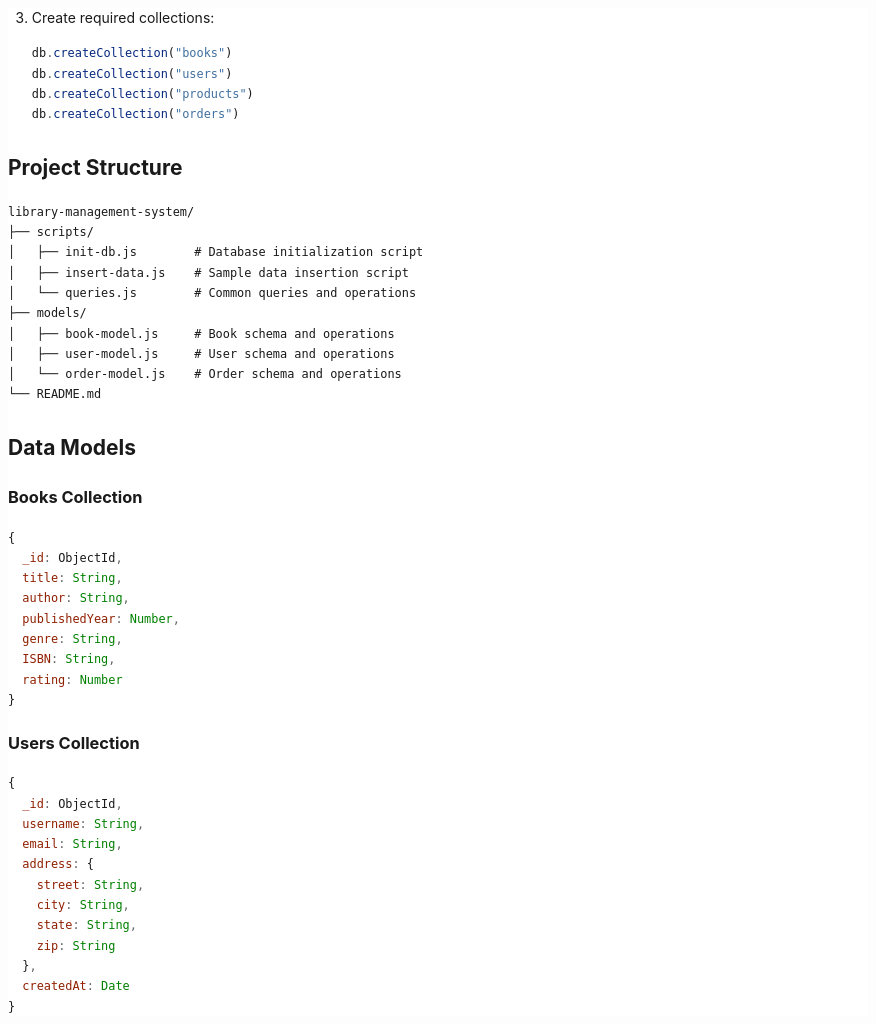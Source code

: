 3. Create required collections:
   ```javascript
   db.createCollection("books")
   db.createCollection("users")
   db.createCollection("products")
   db.createCollection("orders")
   ```

## Project Structure

```
library-management-system/
├── scripts/
│   ├── init-db.js        # Database initialization script
│   ├── insert-data.js    # Sample data insertion script
│   └── queries.js        # Common queries and operations
├── models/
│   ├── book-model.js     # Book schema and operations
│   ├── user-model.js     # User schema and operations
│   └── order-model.js    # Order schema and operations
└── README.md
```

## Data Models

### Books Collection
```javascript
{
  _id: ObjectId,
  title: String,
  author: String,
  publishedYear: Number,
  genre: String,
  ISBN: String,
  rating: Number
}
```

### Users Collection
```javascript
{
  _id: ObjectId,
  username: String,
  email: String,
  address: {
    street: String,
    city: String,
    state: String,
    zip: String
  },
  createdAt: Date
}
```
